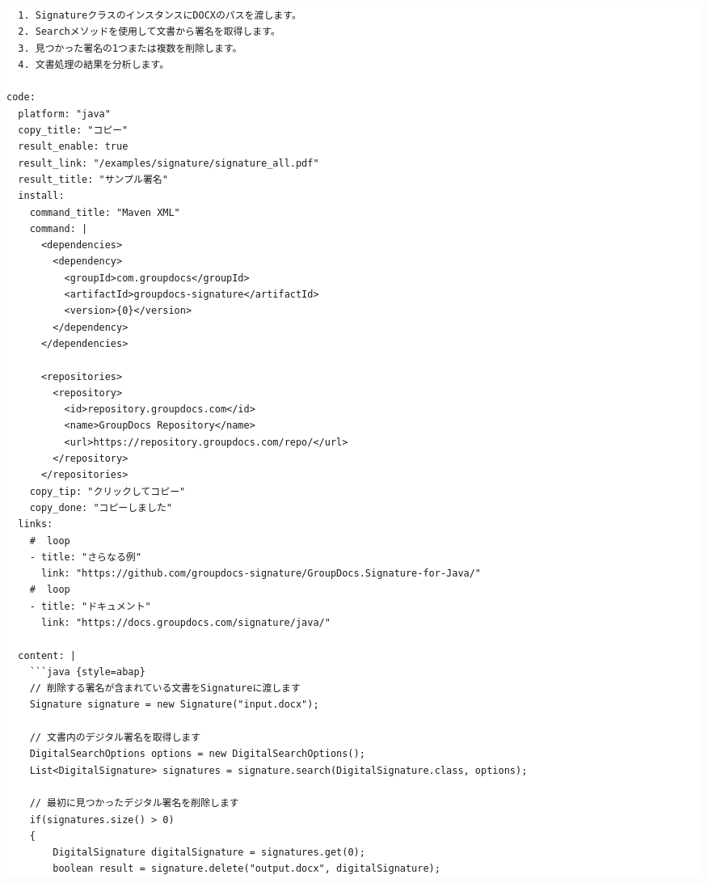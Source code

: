       1. SignatureクラスのインスタンスにDOCXのパスを渡します。
      2. Searchメソッドを使用して文書から署名を取得します。
      3. 見つかった署名の1つまたは複数を削除します。
      4. 文書処理の結果を分析します。
   
    code:
      platform: "java"
      copy_title: "コピー"
      result_enable: true
      result_link: "/examples/signature/signature_all.pdf"
      result_title: "サンプル署名"
      install:
        command_title: "Maven XML"
        command: |
          <dependencies>
            <dependency>
              <groupId>com.groupdocs</groupId>
              <artifactId>groupdocs-signature</artifactId>
              <version>{0}</version>
            </dependency>
          </dependencies>

          <repositories>
            <repository>
              <id>repository.groupdocs.com</id>
              <name>GroupDocs Repository</name>
              <url>https://repository.groupdocs.com/repo/</url>
            </repository>
          </repositories>
        copy_tip: "クリックしてコピー"
        copy_done: "コピーしました"
      links:
        #  loop
        - title: "さらなる例"
          link: "https://github.com/groupdocs-signature/GroupDocs.Signature-for-Java/"
        #  loop
        - title: "ドキュメント"
          link: "https://docs.groupdocs.com/signature/java/"
          
      content: |
        ```java {style=abap}
        // 削除する署名が含まれている文書をSignatureに渡します
        Signature signature = new Signature("input.docx");

        // 文書内のデジタル署名を取得します
        DigitalSearchOptions options = new DigitalSearchOptions();
        List<DigitalSignature> signatures = signature.search(DigitalSignature.class, options);

        // 最初に見つかったデジタル署名を削除します
        if(signatures.size() > 0)
        {
            DigitalSignature digitalSignature = signatures.get(0);
            boolean result = signature.delete("output.docx", digitalSignature);

